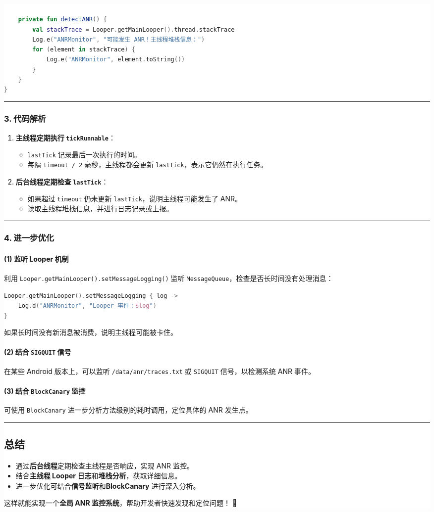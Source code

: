 ```kotlin

    private fun detectANR() {
        val stackTrace = Looper.getMainLooper().thread.stackTrace
        Log.e("ANRMonitor", "可能发生 ANR！主线程堆栈信息：")
        for (element in stackTrace) {
            Log.e("ANRMonitor", element.toString())
        }
    }
}
```
---

### **3. 代码解析**
1. **主线程定期执行 `tickRunnable`**：
   - `lastTick` 记录最后一次执行的时间。
   - 每隔 `timeout / 2` 毫秒，主线程都会更新 `lastTick`，表示它仍然在执行任务。
   
2. **后台线程定期检查 `lastTick`**：
   - 如果超过 `timeout` 仍未更新 `lastTick`，说明主线程可能发生了 ANR。
   - 读取主线程堆栈信息，并进行日志记录或上报。

---

### **4. 进一步优化**
#### **(1) 监听 Looper 机制**
利用 `Looper.getMainLooper().setMessageLogging()` 监听 `MessageQueue`，检查是否长时间没有处理消息：
```kotlin
Looper.getMainLooper().setMessageLogging { log ->
    Log.d("ANRMonitor", "Looper 事件：$log")
}
```
如果长时间没有新消息被消费，说明主线程可能被卡住。

#### **(2) 结合 `SIGQUIT` 信号**
在某些 Android 版本上，可以监听 `/data/anr/traces.txt` 或 `SIGQUIT` 信号，以检测系统 ANR 事件。

#### **(3) 结合 `BlockCanary` 监控**
可使用 `BlockCanary` 进一步分析方法级别的耗时调用，定位具体的 ANR 发生点。

---

## **总结**
- 通过**后台线程**定期检查主线程是否响应，实现 ANR 监控。
- 结合**主线程 Looper 日志**和**堆栈分析**，获取详细信息。
- 进一步优化可结合**信号监听**和**BlockCanary** 进行深入分析。

这样就能实现一个**全局 ANR 监控系统**，帮助开发者快速发现和定位问题！ 🚀